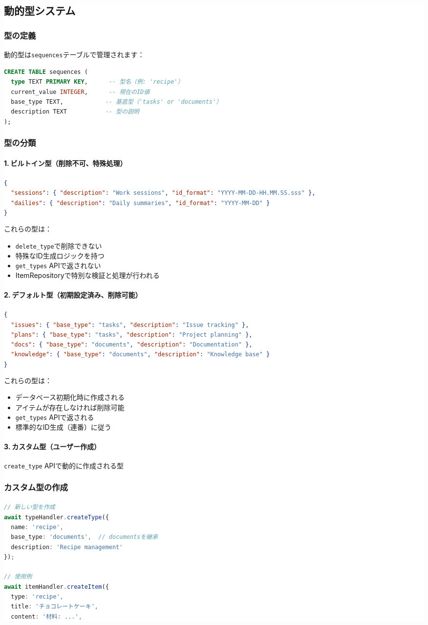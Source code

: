 ## 動的型システム

### 型の定義

動的型は`sequences`テーブルで管理されます：

```sql
CREATE TABLE sequences (
  type TEXT PRIMARY KEY,      -- 型名（例: 'recipe'）
  current_value INTEGER,      -- 現在のID値
  base_type TEXT,            -- 基底型（'tasks' or 'documents'）
  description TEXT           -- 型の説明
);
```

### 型の分類

#### 1. ビルトイン型（削除不可、特殊処理）
```json
{
  "sessions": { "description": "Work sessions", "id_format": "YYYY-MM-DD-HH.MM.SS.sss" },
  "dailies": { "description": "Daily summaries", "id_format": "YYYY-MM-DD" }
}
```

これらの型は：
- `delete_type`で削除できない
- 特殊なID生成ロジックを持つ
- `get_types` APIで返されない
- ItemRepositoryで特別な検証と処理が行われる

#### 2. デフォルト型（初期設定済み、削除可能）
```json
{
  "issues": { "base_type": "tasks", "description": "Issue tracking" },
  "plans": { "base_type": "tasks", "description": "Project planning" },
  "docs": { "base_type": "documents", "description": "Documentation" },
  "knowledge": { "base_type": "documents", "description": "Knowledge base" }
}
```

これらの型は：
- データベース初期化時に作成される
- アイテムが存在しなければ削除可能
- `get_types` APIで返される
- 標準的なID生成（連番）に従う

#### 3. カスタム型（ユーザー作成）
`create_type` APIで動的に作成される型

### カスタム型の作成

```typescript
// 新しい型を作成
await typeHandler.createType({
  name: 'recipe',
  base_type: 'documents',  // documentsを継承
  description: 'Recipe management'
});

// 使用例
await itemHandler.createItem({
  type: 'recipe',
  title: 'チョコレートケーキ',
  content: '材料: ...',
```